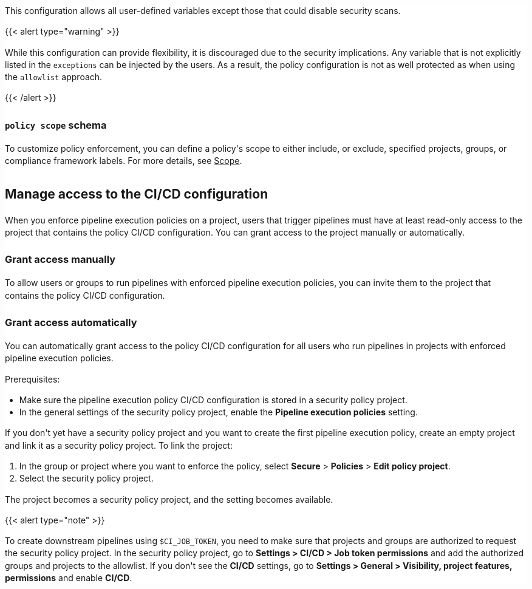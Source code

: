 This configuration allows all user-defined variables except those that could disable security scans.

{{< alert type="warning" >}}

While this configuration can provide flexibility, it is discouraged due to the security implications.
Any variable that is not explicitly listed in the `exceptions` can be injected by the users. As a result,
the policy configuration is not as well protected as when using the `allowlist` approach.

{{< /alert >}}

### `policy scope` schema

To customize policy enforcement, you can define a policy's scope to either include, or exclude,
specified projects, groups, or compliance framework labels. For more details, see
[Scope](_index.md#configure-the-policy-scope).

## Manage access to the CI/CD configuration

When you enforce pipeline execution policies on a project, users that trigger pipelines must have at least read-only access to the project that contains the policy CI/CD configuration. You can grant access to the project manually or automatically.

### Grant access manually

To allow users or groups to run pipelines with enforced pipeline execution policies, you can invite them to the project that contains the policy CI/CD configuration.

### Grant access automatically

You can automatically grant access to the policy CI/CD configuration for all users who run pipelines in projects with enforced pipeline execution policies.

Prerequisites:

- Make sure the pipeline execution policy CI/CD configuration is stored in a security policy project.
- In the general settings of the security policy project, enable the **Pipeline execution policies** setting.

If you don't yet have a security policy project and you want to create the first pipeline execution policy, create an empty project and link it as a security policy project.
To link the project:

1. In the group or project where you want to enforce the policy, select **Secure** > **Policies** > **Edit policy project**.
1. Select the security policy project.

The project becomes a security policy project, and the setting becomes available.

{{< alert type="note" >}}

To create downstream pipelines using `$CI_JOB_TOKEN`, you need to make sure that projects and groups are authorized to request the security policy project.
In the security policy project, go to **Settings > CI/CD > Job token permissions** and add the authorized groups and projects to the allowlist.
If you don't see the **CI/CD** settings, go to **Settings > General > Visibility, project features, permissions** and enable **CI/CD**.
